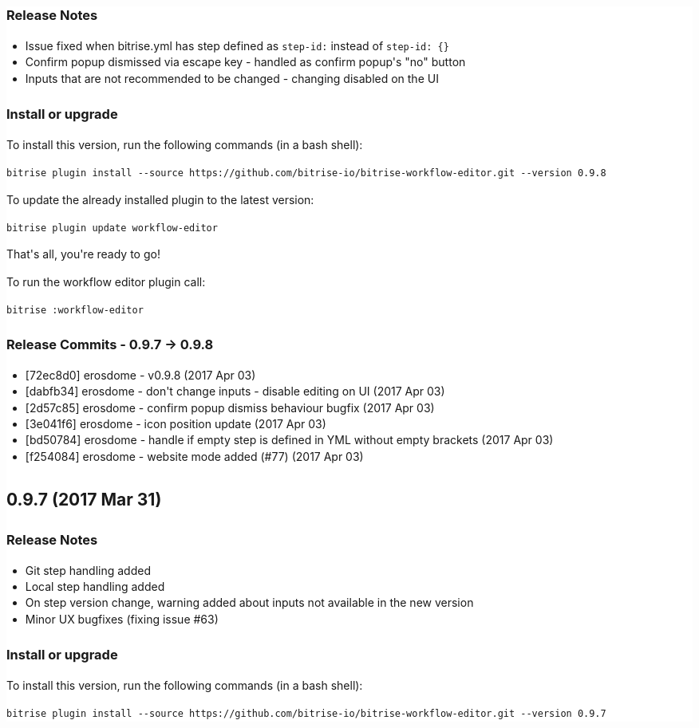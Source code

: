 ### Release Notes

* Issue fixed when bitrise.yml has step defined as `step-id:` instead of `step-id: {}`
* Confirm popup dismissed via escape key - handled as confirm popup's "no" button
* Inputs that are not recommended to be changed - changing disabled on the UI

### Install or upgrade

To install this version, run the following commands (in a bash shell):

```
bitrise plugin install --source https://github.com/bitrise-io/bitrise-workflow-editor.git --version 0.9.8
```

To update the already installed plugin to the latest version:

```
bitrise plugin update workflow-editor
```

That's all, you're ready to go!

To run the workflow editor plugin call:

```
bitrise :workflow-editor
```

### Release Commits - 0.9.7 -> 0.9.8

* [72ec8d0] erosdome - v0.9.8 (2017 Apr 03)
* [dabfb34] erosdome - don't change inputs - disable editing on UI (2017 Apr 03)
* [2d57c85] erosdome - confirm popup dismiss behaviour bugfix (2017 Apr 03)
* [3e041f6] erosdome - icon position update (2017 Apr 03)
* [bd50784] erosdome - handle if empty step is defined in YML without empty brackets (2017 Apr 03)
* [f254084] erosdome - website mode added (#77) (2017 Apr 03)


## 0.9.7 (2017 Mar 31)

### Release Notes

* Git step handling added
* Local step handling added
* On step version change, warning added about inputs not available in the new version
* Minor UX bugfixes (fixing issue #63)

### Install or upgrade

To install this version, run the following commands (in a bash shell):

```
bitrise plugin install --source https://github.com/bitrise-io/bitrise-workflow-editor.git --version 0.9.7
```
